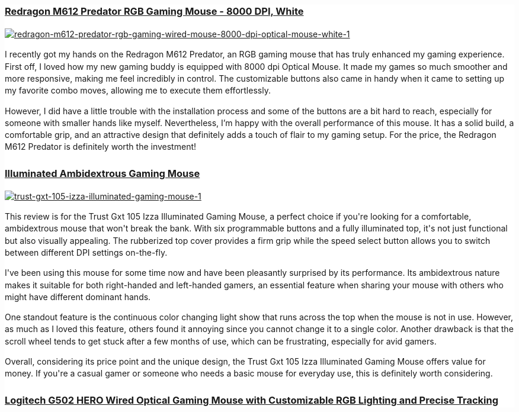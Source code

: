 
### [Redragon M612 Predator RGB Gaming Mouse - 8000 DPI, White](https://serp.ly/@serpgames/amazon/wired-gaming-mouse?utm_source=serpgames&utm_medium=website&utm_campaign=serp.games&utm_content=wired-gaming-mouse&utm_term=redragon-m612-predator-rgb-gaming-mouse-8000-dpi-white)

<div class="image"><a href="https://serp.ly/@serpgames/amazon/wired-gaming-mouse?utm_source=serpgames&utm_medium=website&utm_campaign=serp.games&utm_content=wired-gaming-mouse&utm_term=redragon-m612-predator-rgb-gaming-wired-mouse-8000-dpi-optical-mouse-white-1"><img alt="redragon-m612-predator-rgb-gaming-wired-mouse-8000-dpi-optical-mouse-white-1" src="https://imagedelivery.net/vy2bglCGN6hEeWOnSe2c7A/redragon-m612-predator-rgb-gaming-wired-mouse-8000-dpi-optical-mouse-white-1/w=720,h=540,fit=pad,background=black"/></a></div>

I recently got my hands on the Redragon M612 Predator, an RGB gaming mouse that has truly enhanced my gaming experience. First off, I loved how my new gaming buddy is equipped with 8000 dpi Optical Mouse. It made my games so much smoother and more responsive, making me feel incredibly in control. The customizable buttons also came in handy when it came to setting up my favorite combo moves, allowing me to execute them effortlessly. 

However, I did have a little trouble with the installation process and some of the buttons are a bit hard to reach, especially for someone with smaller hands like myself. Nevertheless, I’m happy with the overall performance of this mouse. It has a solid build, a comfortable grip, and an attractive design that definitely adds a touch of flair to my gaming setup. For the price, the Redragon M612 Predator is definitely worth the investment! 


### [Illuminated Ambidextrous Gaming Mouse](https://serp.ly/@serpgames/amazon/wired-gaming-mouse?utm_source=serpgames&utm_medium=website&utm_campaign=serp.games&utm_content=wired-gaming-mouse&utm_term=illuminated-ambidextrous-gaming-mouse)

<div class="image"><a href="https://serp.ly/@serpgames/amazon/wired-gaming-mouse?utm_source=serpgames&utm_medium=website&utm_campaign=serp.games&utm_content=wired-gaming-mouse&utm_term=trust-gxt-105-izza-illuminated-gaming-mouse-1"><img alt="trust-gxt-105-izza-illuminated-gaming-mouse-1" src="https://imagedelivery.net/vy2bglCGN6hEeWOnSe2c7A/trust-gxt-105-izza-illuminated-gaming-mouse-1/w=720,h=540,fit=pad,background=black"/></a></div>

This review is for the Trust Gxt 105 Izza Illuminated Gaming Mouse, a perfect choice if you're looking for a comfortable, ambidextrous mouse that won't break the bank. With six programmable buttons and a fully illuminated top, it's not just functional but also visually appealing. The rubberized top cover provides a firm grip while the speed select button allows you to switch between different DPI settings on-the-fly. 

I've been using this mouse for some time now and have been pleasantly surprised by its performance. Its ambidextrous nature makes it suitable for both right-handed and left-handed gamers, an essential feature when sharing your mouse with others who might have different dominant hands. 

One standout feature is the continuous color changing light show that runs across the top when the mouse is not in use. However, as much as I loved this feature, others found it annoying since you cannot change it to a single color. Another drawback is that the scroll wheel tends to get stuck after a few months of use, which can be frustrating, especially for avid gamers. 

Overall, considering its price point and the unique design, the Trust Gxt 105 Izza Illuminated Gaming Mouse offers value for money. If you're a casual gamer or someone who needs a basic mouse for everyday use, this is definitely worth considering. 


### [Logitech G502 HERO Wired Optical Gaming Mouse with Customizable RGB Lighting and Precise Tracking](https://serp.ly/@serpgames/amazon/wired-gaming-mouse?utm_source=serpgames&utm_medium=website&utm_campaign=serp.games&utm_content=wired-gaming-mouse&utm_term=logitech-g502-hero-wired-optical-gaming-mouse-with-customizable-rgb-lighting-and-precise-tracking)
